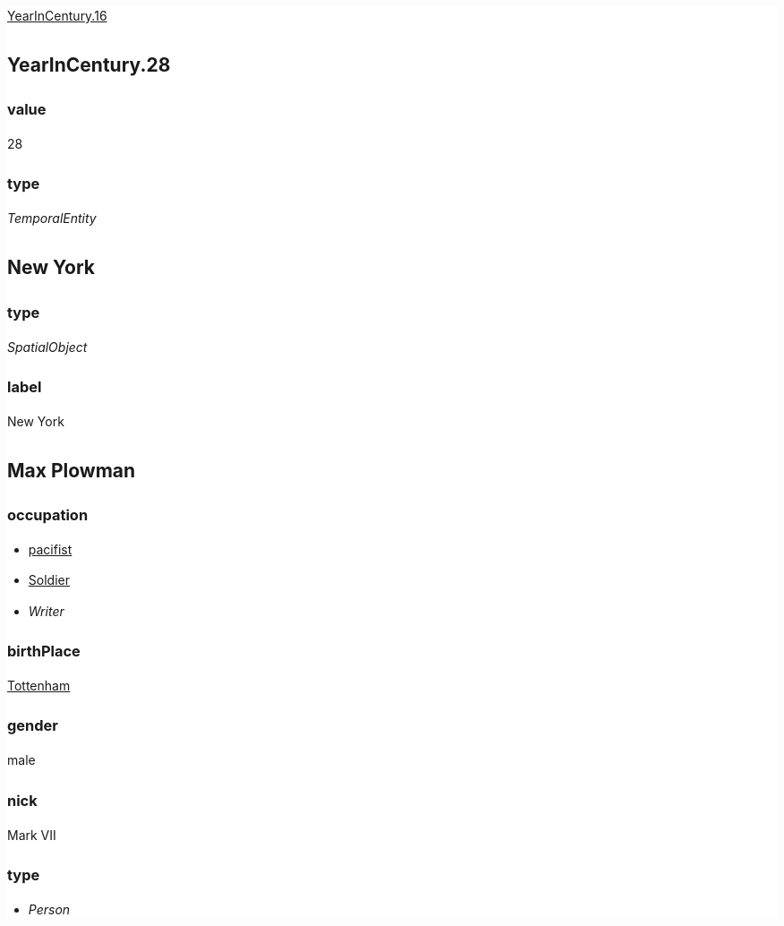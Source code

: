
[YearInCentury.16](#YearInCentury.16)

## YearInCentury.28

### value


28

### type


*TemporalEntity*

## New York

### type


*SpatialObject*

### label


New York

## Max Plowman

### occupation

 - [pacifist](#pacifist)

 - [Soldier](#Soldier)

 - *Writer*

### birthPlace


[Tottenham](#Tottenham)

### gender


male

### nick


Mark VII

### type

 - *Person*
